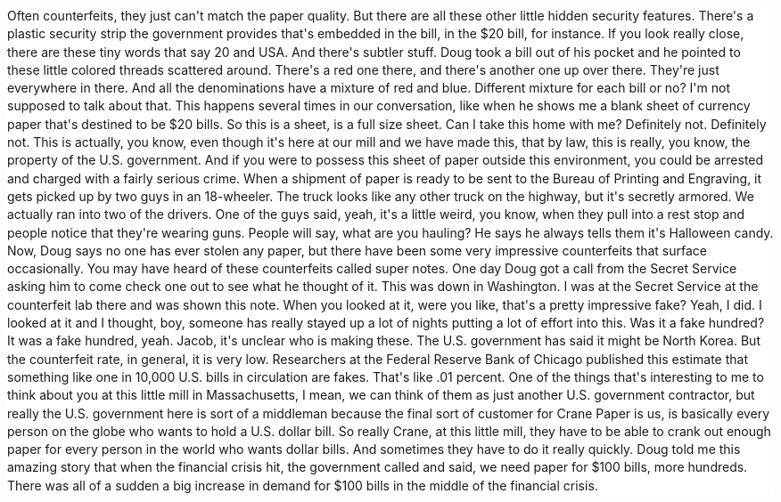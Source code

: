 Often counterfeits, they just can't match the paper quality.
But there are all these other little hidden security features.
There's a plastic security strip the government provides that's embedded in the bill, in the
$20 bill, for instance.
If you look really close, there are these tiny words that say 20 and USA.
And there's subtler stuff.
Doug took a bill out of his pocket and he pointed to these little colored threads
scattered around.
There's a red one there, and there's another one up over there.
They're just everywhere in there.
And all the denominations have a mixture of red and blue.
Different mixture for each bill or no?
I'm not supposed to talk about that.
This happens several times in our conversation, like when he shows me a blank sheet of
currency paper that's destined to be $20 bills.
So this is a sheet, is a full size sheet.
Can I take this home with me?
Definitely not.
Definitely not.
This is actually, you know, even though it's here at our mill and we have made this,
that by law, this is really, you know, the property of the U.S.
government.
And if you were to possess this sheet of paper outside this environment, you could be
arrested and charged with a fairly serious crime.
When a shipment of paper is ready to be sent to the Bureau of Printing and Engraving,
it gets picked up by two guys in an 18-wheeler.
The truck looks like any other truck on the highway, but it's secretly armored.
We actually ran into two of the drivers.
One of the guys said, yeah, it's a little weird, you know, when they pull into a rest
stop and people notice that they're wearing guns.
People will say, what are you hauling?
He says he always tells them it's Halloween candy.
Now, Doug says no one has ever stolen any paper, but there have been some very
impressive counterfeits that surface occasionally.
You may have heard of these counterfeits called super notes.
One day Doug got a call from the Secret Service asking him to come check one out
to see what he thought of it.
This was down in Washington.
I was at the Secret Service at the counterfeit lab there and was shown this note.
When you looked at it, were you like, that's a pretty impressive fake?
Yeah, I did.
I looked at it and I thought, boy, someone has really stayed up a lot of nights
putting a lot of effort into this.
Was it a fake hundred?
It was a fake hundred, yeah.
Jacob, it's unclear who is making these.
The U.S. government has said it might be North Korea.
But the counterfeit rate, in general, it is very low.
Researchers at the Federal Reserve Bank of Chicago published this estimate that
something like one in 10,000 U.S. bills in circulation are fakes.
That's like .01 percent.
One of the things that's interesting to me to think about you at this little
mill in Massachusetts, I mean, we can think of them as just another U.S.
government contractor, but really the U.S.
government here is sort of a middleman because the final sort of customer for
Crane Paper is us, is basically every person on the globe who wants to hold a
U.S. dollar bill.
So really Crane, at this little mill, they have to be able to crank out
enough paper for every person in the world who wants dollar bills.
And sometimes they have to do it really quickly.
Doug told me this amazing story that when the financial crisis hit, the
government called and said, we need paper for $100 bills, more hundreds.
There was all of a sudden a big increase in demand for $100 bills in the
middle of the financial crisis.